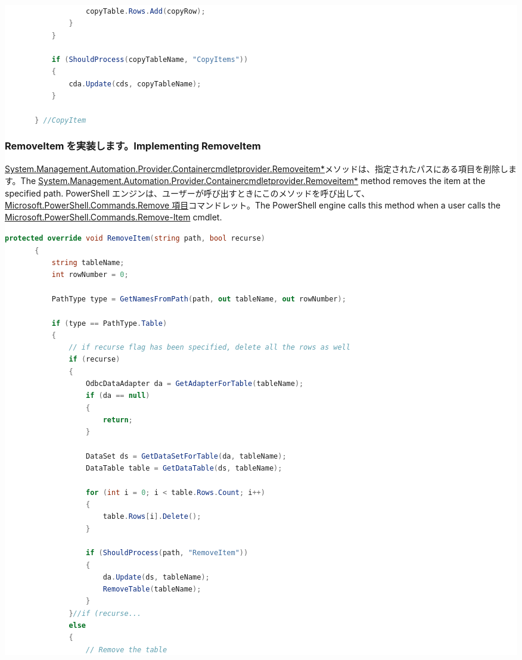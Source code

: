 ```csharp
                   copyTable.Rows.Add(copyRow);
               }
           }

           if (ShouldProcess(copyTableName, "CopyItems"))
           {
               cda.Update(cds, copyTableName);
           }

       } //CopyItem
```

### <a name="implementing-removeitem"></a><span data-ttu-id="71d7c-140">RemoveItem を実装します。</span><span class="sxs-lookup"><span data-stu-id="71d7c-140">Implementing RemoveItem</span></span>

<span data-ttu-id="71d7c-141">[System.Management.Automation.Provider.Containercmdletprovider.Removeitem\*](/dotnet/api/System.Management.Automation.Provider.ContainerCmdletProvider.RemoveItem)メソッドは、指定されたパスにある項目を削除します。</span><span class="sxs-lookup"><span data-stu-id="71d7c-141">The [System.Management.Automation.Provider.Containercmdletprovider.Removeitem\*](/dotnet/api/System.Management.Automation.Provider.ContainerCmdletProvider.RemoveItem) method removes the item at the specified path.</span></span> <span data-ttu-id="71d7c-142">PowerShell エンジンは、ユーザーが呼び出すときにこのメソッドを呼び出して、 [Microsoft.PowerShell.Commands.Remove 項目](/dotnet/api/Microsoft.PowerShell.Commands.Remove-Item)コマンドレット。</span><span class="sxs-lookup"><span data-stu-id="71d7c-142">The PowerShell engine calls this method when a user calls the [Microsoft.PowerShell.Commands.Remove-Item](/dotnet/api/Microsoft.PowerShell.Commands.Remove-Item) cmdlet.</span></span>

```csharp
protected override void RemoveItem(string path, bool recurse)
       {
           string tableName;
           int rowNumber = 0;

           PathType type = GetNamesFromPath(path, out tableName, out rowNumber);

           if (type == PathType.Table)
           {
               // if recurse flag has been specified, delete all the rows as well
               if (recurse)
               {
                   OdbcDataAdapter da = GetAdapterForTable(tableName);
                   if (da == null)
                   {
                       return;
                   }

                   DataSet ds = GetDataSetForTable(da, tableName);
                   DataTable table = GetDataTable(ds, tableName);

                   for (int i = 0; i < table.Rows.Count; i++)
                   {
                       table.Rows[i].Delete();
                   }

                   if (ShouldProcess(path, "RemoveItem"))
                   {
                       da.Update(ds, tableName);
                       RemoveTable(tableName);
                   }
               }//if (recurse...
               else
               {
                   // Remove the table
```